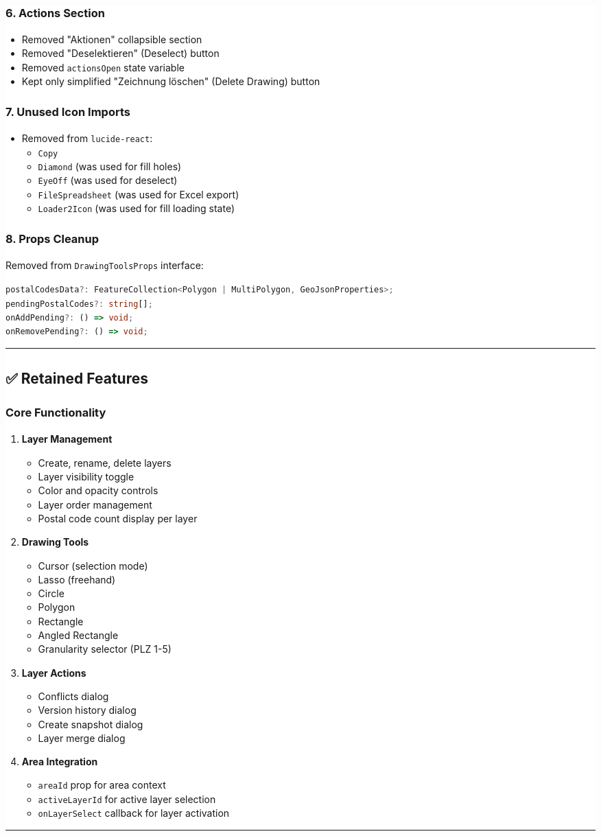 ### 6. **Actions Section**
- Removed "Aktionen" collapsible section
- Removed "Deselektieren" (Deselect) button
- Removed `actionsOpen` state variable
- Kept only simplified "Zeichnung löschen" (Delete Drawing) button

### 7. **Unused Icon Imports**
- Removed from `lucide-react`:
  - `Copy`
  - `Diamond` (was used for fill holes)
  - `EyeOff` (was used for deselect)
  - `FileSpreadsheet` (was used for Excel export)
  - `Loader2Icon` (was used for fill loading state)

### 8. **Props Cleanup**
Removed from `DrawingToolsProps` interface:
```typescript
postalCodesData?: FeatureCollection<Polygon | MultiPolygon, GeoJsonProperties>;
pendingPostalCodes?: string[];
onAddPending?: () => void;
onRemovePending?: () => void;
```

---

## ✅ Retained Features

### Core Functionality
1. **Layer Management**
   - Create, rename, delete layers
   - Layer visibility toggle
   - Color and opacity controls
   - Layer order management
   - Postal code count display per layer

2. **Drawing Tools**
   - Cursor (selection mode)
   - Lasso (freehand)
   - Circle
   - Polygon
   - Rectangle
   - Angled Rectangle
   - Granularity selector (PLZ 1-5)

3. **Layer Actions**
   - Conflicts dialog
   - Version history dialog
   - Create snapshot dialog
   - Layer merge dialog

4. **Area Integration**
   - `areaId` prop for area context
   - `activeLayerId` for active layer selection
   - `onLayerSelect` callback for layer activation

---